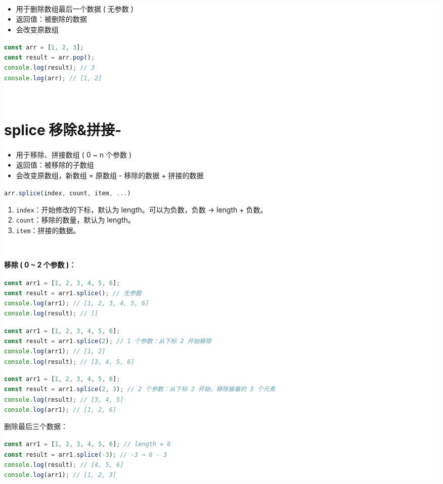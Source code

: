 -   用于删除数组最后一个数据 ( 无参数 )
-   返回值：被删除的数据
-   会改变原数组

```js
const arr = [1, 2, 3];
const result = arr.pop();
console.log(result); // 3
console.log(arr); // [1, 2]
```

<br>

# splice 移除&拼接-

-   用于移除、拼接数组 ( 0 ~ n 个参数 )
-   返回值：被移除的子数组
-   会改变原数组，新数组 = 原数组 - 移除的数据 + 拼接的数据

```js
arr.splice(index, count, item, ...)
```

1. `index`：开始修改的下标，默认为 length。可以为负数，负数 → length + 负数。
2. `count`：移除的数量，默认为 length。
3. `item`：拼接的数据。

<br>

**移除 ( 0 ~ 2 个参数 )：**

```js
const arr1 = [1, 2, 3, 4, 5, 6];
const result = arr1.splice(); // 无参数
console.log(arr1); // [1, 2, 3, 4, 5, 6]
console.log(result); // []
```

```js
const arr1 = [1, 2, 3, 4, 5, 6];
const result = arr1.splice(2); // 1 个参数：从下标 2 开始移除
console.log(arr1); // [1, 2]
console.log(result); // [3, 4, 5, 6]
```

```js
const arr1 = [1, 2, 3, 4, 5, 6];
const result = arr1.splice(2, 3); // 2 个参数：从下标 2 开始，移除接着的 3 个元素
console.log(result); // [3, 4, 5]
console.log(arr1); // [1, 2, 6]
```

删除最后三个数据：

```js
const arr1 = [1, 2, 3, 4, 5, 6]; // length = 6
const result = arr1.splice(-3); // -3 → 6 - 3
console.log(result); // [4, 5, 6]
console.log(arr1); // [1, 2, 3]
```
